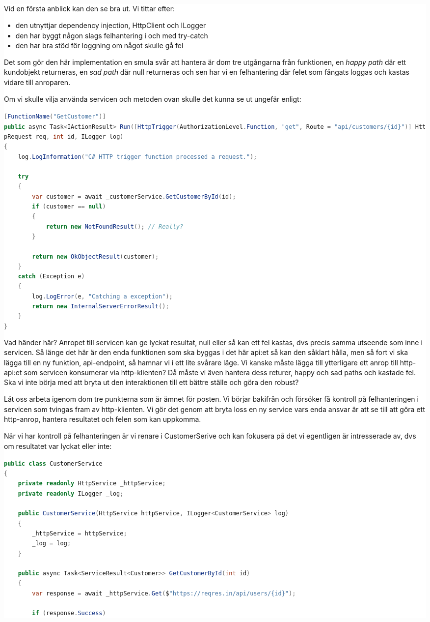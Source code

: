 Vid en första anblick kan den se bra ut. Vi tittar efter:
- den utnyttjar dependency injection, HttpClient och ILogger
- den har byggt någon slags felhantering i och med try-catch
- den har bra stöd för loggning om något skulle gå fel

Det som gör den här implementation en smula svår att hantera är dom tre utgångarna från funktionen, en *happy path* där ett kundobjekt returneras, en *sad path* där null returneras och sen har vi en felhantering där felet som fångats loggas och kastas vidare till anroparen.

Om vi skulle vilja använda servicen och metoden ovan skulle det kunna se ut ungefär enligt:
```csharp
[FunctionName("GetCustomer")]
public async Task<IActionResult> Run([HttpTrigger(AuthorizationLevel.Function, "get", Route = "api/customers/{id}")] HttpRequest req, int id, ILogger log)
{
    log.LogInformation("C# HTTP trigger function processed a request.");

    try
    {
        var customer = await _customerService.GetCustomerById(id);
        if (customer == null)
        {
            return new NotFoundResult(); // Really?
        }
    
        return new OkObjectResult(customer);
    }
    catch (Exception e)
    {
        log.LogError(e, "Catching a exception");
        return new InternalServerErrorResult();
    }
}
```
Vad händer här? Anropet till servicen kan ge lyckat resultat, null eller så kan ett fel kastas, dvs precis samma utseende som inne i servicen. Så länge det här är den enda funktionen som ska byggas i det här api:et så kan den såklart hålla, men så fort vi ska lägga till en ny funktion, api-endpoint, så hamnar vi i ett lite svårare läge. Vi kanske måste lägga till ytterligare ett anrop till http-api:et som servicen konsumerar via http-klienten? Då måste vi även hantera dess returer, happy och sad paths och kastade fel. Ska vi inte börja med att bryta ut den interaktionen till ett bättre ställe och göra den robust?

Låt oss arbeta igenom dom tre punkterna som är ämnet för posten. 
Vi börjar bakifrån och försöker få kontroll på felhanteringen i servicen som tvingas fram av http-klienten. Vi gör det genom att bryta loss en ny service vars enda ansvar är att se till att göra ett http-anrop, hantera resultatet och felen som kan uppkomma. 

När vi har kontroll på felhanteringen är vi renare i CustomerSerive och kan fokusera på det vi egentligen är intresserade av, dvs om resultatet var lyckat eller inte:
```csharp
public class CustomerService
{
    private readonly HttpService _httpService;
    private readonly ILogger _log;

    public CustomerService(HttpService httpService, ILogger<CustomerService> log)
    {
        _httpService = httpService;
        _log = log;
    }

    public async Task<ServiceResult<Customer>> GetCustomerById(int id)
    {
        var response = await _httpService.Get($"https://reqres.in/api/users/{id}");

        if (response.Success)
```